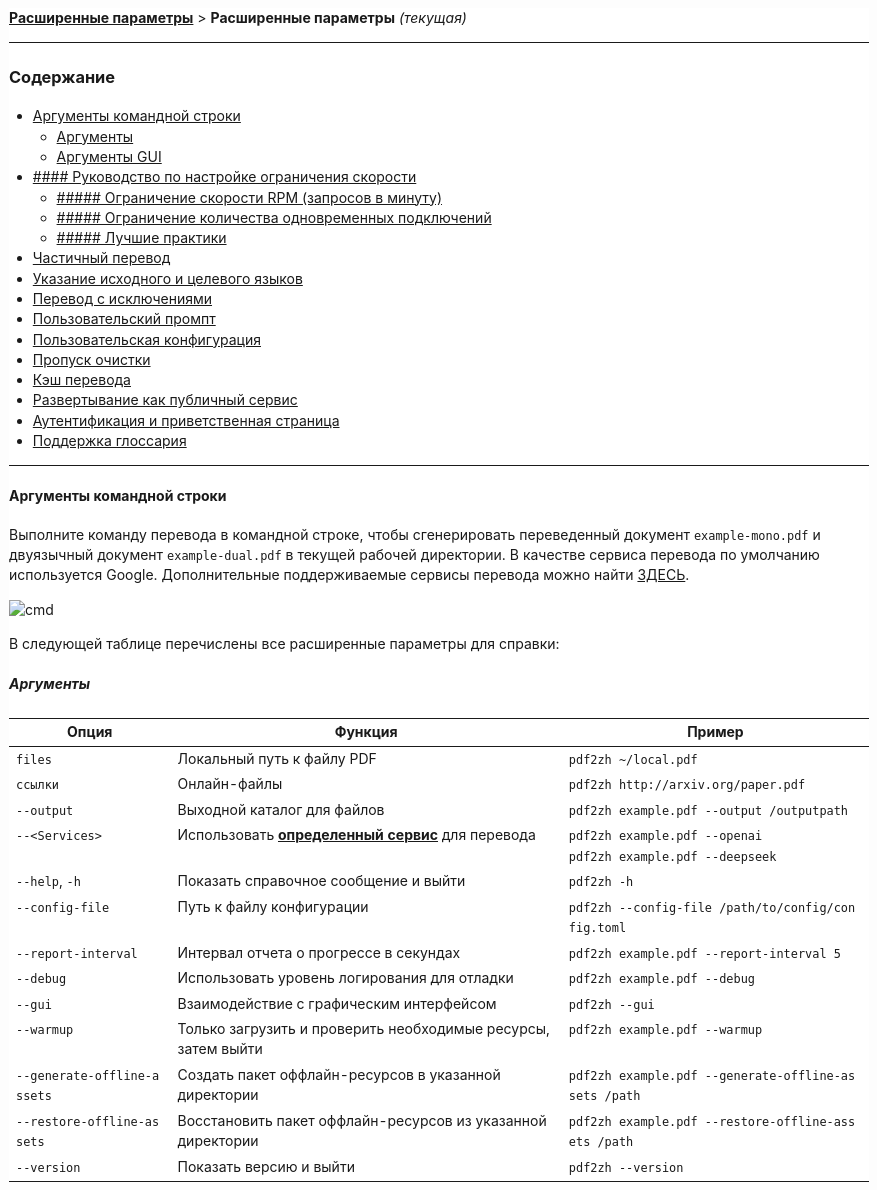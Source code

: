 [**Расширенные параметры**](./introduction.md) > **Расширенные параметры** _(текущая)_

---

<h3 id="содержание">Содержание</h3>

- [Аргументы командной строки](#аргументы-командной-строки)
  - [Аргументы](#аргументы)
  - [Аргументы GUI](#аргументы-gui)
- [#### Руководство по настройке ограничения скорости](#руководство-по-настройке-ограничения-скорости)
  - [##### Ограничение скорости RPM (запросов в минуту)](#ограничение-скорости-rpm-запросов-в-минуту)
  - [##### Ограничение количества одновременных подключений](#ограничение-количества-одновременных-подключений)
  - [##### Лучшие практики](#лучшие-практики)
- [Частичный перевод](#частичный-перевод)
- [Указание исходного и целевого языков](#указание-исходного-и-целевого-языков)
- [Перевод с исключениями](#перевод-с-исключениями)
- [Пользовательский промпт](#пользовательский-промпт)
- [Пользовательская конфигурация](#пользовательская-конфигурация)
- [Пропуск очистки](#пропуск-очистки)
- [Кэш перевода](#кэш-перевода)
- [Развертывание как публичный сервис](#развертывание-как-публичный-сервис)
- [Аутентификация и приветственная страница](#аутентификация-и-приветственная-страница)
- [Поддержка глоссария](#поддержка-глоссария)

---

#### Аргументы командной строки

Выполните команду перевода в командной строке, чтобы сгенерировать переведенный документ `example-mono.pdf` и двуязычный документ `example-dual.pdf` в текущей рабочей директории. В качестве сервиса перевода по умолчанию используется Google. Дополнительные поддерживаемые сервисы перевода можно найти [ЗДЕСЬ](https://github.com/PDFMathTranslate/PDFMathTranslate-next/blob/main/docs/ADVANCED.md#services).

<img src="./../images/cmd_light.svg" width="580px"  alt="cmd"/>

В следующей таблице перечислены все расширенные параметры для справки:

##### Аргументы

| Опция                          | Функция                                                                               | Пример                                                                                                              |
| ------------------------------- | -------------------------------------------------------------------------------------- | -------------------------------------------------------------------------------------------------------------------- |
| `files`                         | Локальный путь к файлу PDF                                                            | `pdf2zh ~/local.pdf`                                                                                                 |
| `ссылки`                         | Онлайн-файлы                                                                           | `pdf2zh http://arxiv.org/paper.pdf`                                                                                  |
| `--output`                      | Выходной каталог для файлов                                                             | `pdf2zh example.pdf --output /outputpath`                                                                            |
| `--<Services>`                  | Использовать [**определенный сервис**](./Documentation-of-Translation-Services.md) для перевода | `pdf2zh example.pdf --openai`<br>`pdf2zh example.pdf --deepseek`                                                     |
| `--help`, `-h`                  | Показать справочное сообщение и выйти                                                             | `pdf2zh -h`                                                                                                          |
| `--config-file`                 | Путь к файлу конфигурации                                                         | `pdf2zh --config-file /path/to/config/config.toml`                                                                   |
| `--report-interval`             | Интервал отчета о прогрессе в секундах                                                    | `pdf2zh example.pdf --report-interval 5`                                                                             |
| `--debug`                       | Использовать уровень логирования для отладки                                                                | `pdf2zh example.pdf --debug`                                                                                         |
| `--gui`                         | Взаимодействие с графическим интерфейсом                                                | `pdf2zh --gui`                                                                                                       |
| `--warmup`                      | Только загрузить и проверить необходимые ресурсы, затем выйти                                     | `pdf2zh example.pdf --warmup`                                                                                        |
| `--generate-offline-assets`     | Создать пакет оффлайн-ресурсов в указанной директории                             | `pdf2zh example.pdf --generate-offline-assets /path`                                                                 |
| `--restore-offline-assets`      | Восстановить пакет оффлайн-ресурсов из указанной директории                            | `pdf2zh example.pdf --restore-offline-assets /path`                                                                  |
| `--version`                     | Показать версию и выйти                                                                 | `pdf2zh --version`                                                                                                   |